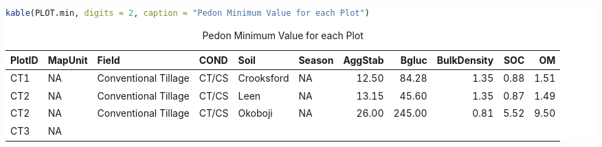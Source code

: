 ```r
kable(PLOT.min, digits = 2, caption = "Pedon Minimum Value for each Plot")
```

<table>
<caption>Pedon Minimum Value for each Plot</caption>
 <thead>
  <tr>
   <th style="text-align:left;"> PlotID </th>
   <th style="text-align:left;"> MapUnit </th>
   <th style="text-align:left;"> Field </th>
   <th style="text-align:left;"> COND </th>
   <th style="text-align:left;"> Soil </th>
   <th style="text-align:left;"> Season </th>
   <th style="text-align:right;"> AggStab </th>
   <th style="text-align:right;"> Bgluc </th>
   <th style="text-align:right;"> BulkDensity </th>
   <th style="text-align:right;"> SOC </th>
   <th style="text-align:right;"> OM </th>
  </tr>
 </thead>
<tbody>
  <tr>
   <td style="text-align:left;"> CT1 </td>
   <td style="text-align:left;"> NA </td>
   <td style="text-align:left;"> Conventional Tillage </td>
   <td style="text-align:left;"> CT/CS </td>
   <td style="text-align:left;"> Crooksford </td>
   <td style="text-align:left;"> NA </td>
   <td style="text-align:right;"> 12.50 </td>
   <td style="text-align:right;"> 84.28 </td>
   <td style="text-align:right;"> 1.35 </td>
   <td style="text-align:right;"> 0.88 </td>
   <td style="text-align:right;"> 1.51 </td>
  </tr>
  <tr>
   <td style="text-align:left;"> CT2 </td>
   <td style="text-align:left;"> NA </td>
   <td style="text-align:left;"> Conventional Tillage </td>
   <td style="text-align:left;"> CT/CS </td>
   <td style="text-align:left;"> Leen </td>
   <td style="text-align:left;"> NA </td>
   <td style="text-align:right;"> 13.15 </td>
   <td style="text-align:right;"> 45.60 </td>
   <td style="text-align:right;"> 1.35 </td>
   <td style="text-align:right;"> 0.87 </td>
   <td style="text-align:right;"> 1.49 </td>
  </tr>
  <tr>
   <td style="text-align:left;"> CT2 </td>
   <td style="text-align:left;"> NA </td>
   <td style="text-align:left;"> Conventional Tillage </td>
   <td style="text-align:left;"> CT/CS </td>
   <td style="text-align:left;"> Okoboji </td>
   <td style="text-align:left;"> NA </td>
   <td style="text-align:right;"> 26.00 </td>
   <td style="text-align:right;"> 245.00 </td>
   <td style="text-align:right;"> 0.81 </td>
   <td style="text-align:right;"> 5.52 </td>
   <td style="text-align:right;"> 9.50 </td>
  </tr>
  <tr>
   <td style="text-align:left;"> CT3 </td>
   <td style="text-align:left;"> NA </td>